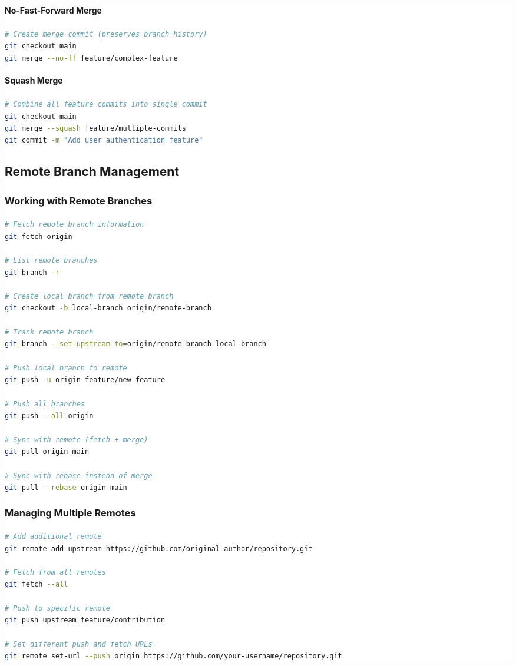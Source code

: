 #### No-Fast-Forward Merge

```bash
# Create merge commit (preserves branch history)
git checkout main
git merge --no-ff feature/complex-feature
```

#### Squash Merge

```bash
# Combine all feature commits into single commit
git checkout main
git merge --squash feature/multiple-commits
git commit -m "Add user authentication feature"
```

## Remote Branch Management

### Working with Remote Branches

```bash
# Fetch remote branch information
git fetch origin

# List remote branches
git branch -r

# Create local branch from remote branch
git checkout -b local-branch origin/remote-branch

# Track remote branch
git branch --set-upstream-to=origin/remote-branch local-branch

# Push local branch to remote
git push -u origin feature/new-feature

# Push all branches
git push --all origin

# Sync with remote (fetch + merge)
git pull origin main

# Sync with rebase instead of merge
git pull --rebase origin main
```

### Managing Multiple Remotes

```bash
# Add additional remote
git remote add upstream https://github.com/original-author/repository.git

# Fetch from all remotes
git fetch --all

# Push to specific remote
git push upstream feature/contribution

# Set different push and fetch URLs
git remote set-url --push origin https://github.com/your-username/repository.git
```
